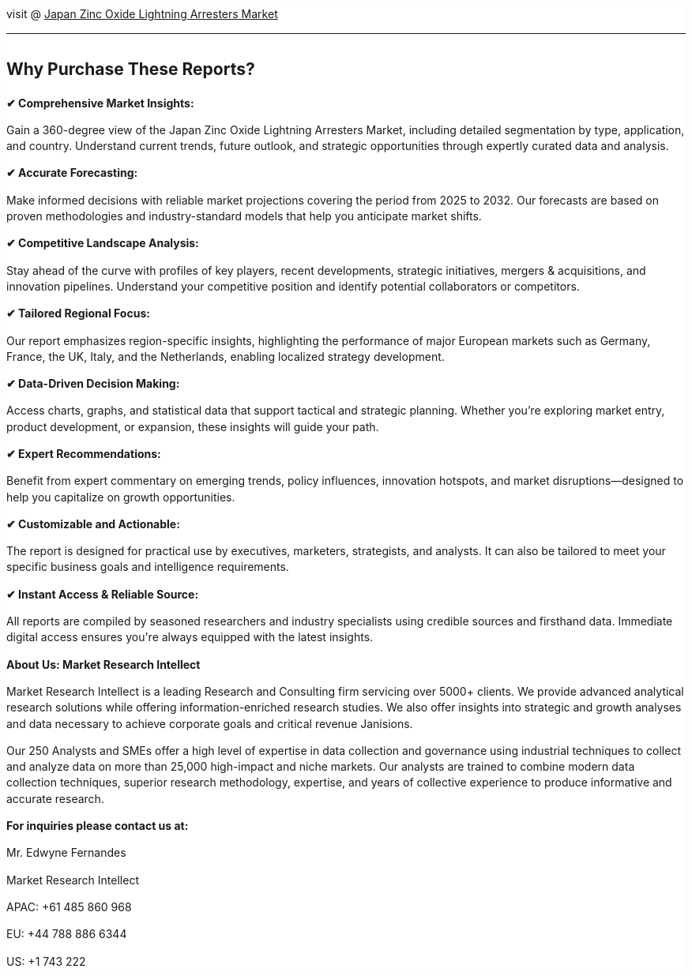 visit&nbsp;@</strong>&nbsp;</span><span class="font-[700]"><a href="https://www.marketresearchintellect.com/product/zinc-oxide-lightning-arresters-market/?utm_source=Linkedin&utm_medium=824" target="_blank" data-tracking-control-name="article-ssr-frontend-pulse_little-text-block" data-tracking-will-navigate="" data-test-link="">Japan Zinc Oxide Lightning Arresters Market</a></span></p></blockquote><hr /><h2>Why Purchase These Reports?</h2><p><strong>✔ Comprehensive Market Insights:</strong></p><p>Gain a 360-degree view of the Japan Zinc Oxide Lightning Arresters Market, including detailed segmentation by type, application, and country. Understand current trends, future outlook, and strategic opportunities through expertly curated data and analysis.</p><p><strong>✔ Accurate Forecasting:</strong></p><p>Make informed decisions with reliable market projections covering the period from 2025 to 2032. Our forecasts are based on proven methodologies and industry-standard models that help you anticipate market shifts.</p><p><strong>✔ Competitive Landscape Analysis:</strong></p><p>Stay ahead of the curve with profiles of key players, recent developments, strategic initiatives, mergers &amp; acquisitions, and innovation pipelines. Understand your competitive position and identify potential collaborators or competitors.</p><p><strong>✔ Tailored Regional Focus:</strong></p><p>Our report emphasizes region-specific insights, highlighting the performance of major European markets such as Germany, France, the UK, Italy, and the Netherlands, enabling localized strategy development.</p><p><strong>✔ Data-Driven Decision Making:</strong></p><p>Access charts, graphs, and statistical data that support tactical and strategic planning. Whether you&rsquo;re exploring market entry, product development, or expansion, these insights will guide your path.</p><p><strong>✔ Expert Recommendations:</strong></p><p>Benefit from expert commentary on emerging trends, policy influences, innovation hotspots, and market disruptions&mdash;designed to help you capitalize on growth opportunities.</p><p><strong>✔ Customizable and Actionable:</strong></p><p>The report is designed for practical use by executives, marketers, strategists, and analysts. It can also be tailored to meet your specific business goals and intelligence requirements.</p><p><strong>✔ Instant Access &amp; Reliable Source:</strong></p><p>All reports are compiled by seasoned researchers and industry specialists using credible sources and firsthand data. Immediate digital access ensures you're always equipped with the latest insights.</p><p><strong><span class="font-[700]">About Us: Market Research Intellect</span></strong></p><p><span class="">Market Research Intellect is a leading Research and Consulting firm servicing over 5000+ clients. We provide advanced analytical research solutions while offering information-enriched research studies.&nbsp;</span>We also offer insights into strategic and growth analyses and data necessary to achieve corporate goals and critical revenue Janisions.</p><p><span class="">Our 250 Analysts and SMEs offer a high level of expertise in data collection and governance using industrial techniques to collect and analyze data on more than 25,000 high-impact and niche markets. Our analysts are trained to combine modern data collection techniques, superior research methodology, expertise, and years of collective experience to produce informative and accurate research.</span></p><p><strong>For inquiries please contact us at:</strong></p><p>Mr. Edwyne Fernandes</p><p>Market Research Intellect</p><p>APAC: +61 485 860 968</p><p>EU: +44 788 886 6344</p><p>US: +1 743 222